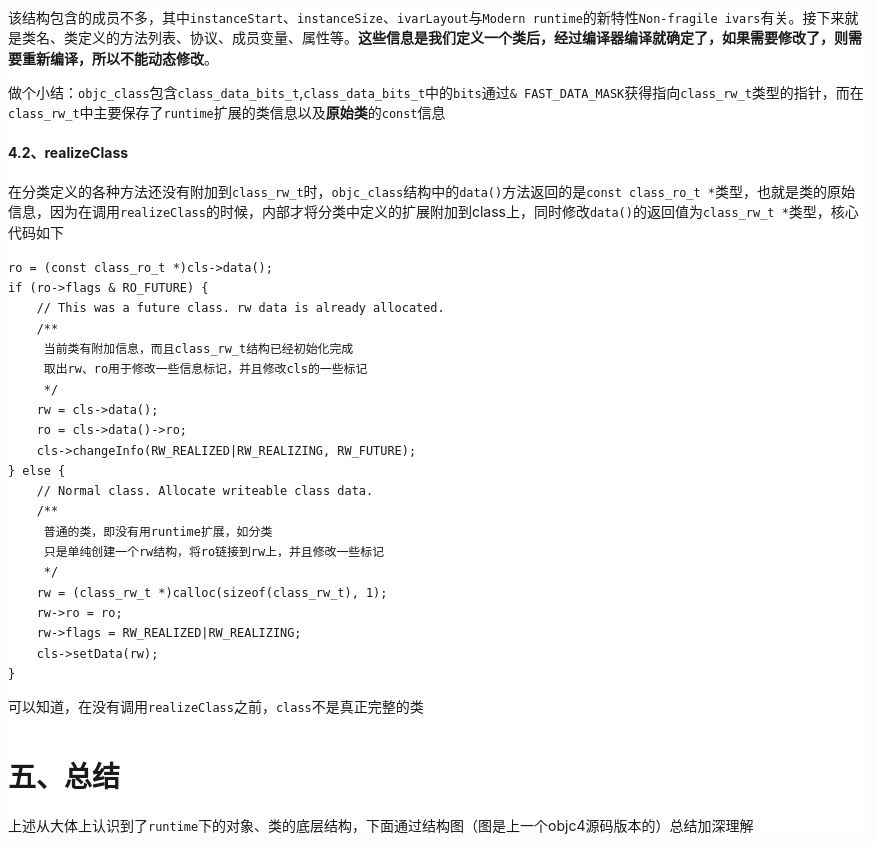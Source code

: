 该结构包含的成员不多，其中`instanceStart`、`instanceSize`、`ivarLayout`与`Modern runtime`的新特性`Non-fragile ivars`有关。接下来就是类名、类定义的方法列表、协议、成员变量、属性等。**这些信息是我们定义一个类后，经过编译器编译就确定了，如果需要修改了，则需要重新编译，所以不能动态修改**。

做个小结：`objc_class`包含`class_data_bits_t`,`class_data_bits_t`中的`bits`通过`& FAST_DATA_MASK`获得指向`class_rw_t`类型的指针，而在`class_rw_t`中主要保存了`runtime`扩展的类信息以及**原始类**的`const`信息

#### 4.2、realizeClass

在分类定义的各种方法还没有附加到`class_rw_t`时，`objc_class`结构中的`data()`方法返回的是`const class_ro_t *`类型，也就是类的原始信息，因为在调用`realizeClass`的时候，内部才将分类中定义的扩展附加到class上，同时修改`data()`的返回值为`class_rw_t *`类型，核心代码如下

```objc
ro = (const class_ro_t *)cls->data();
if (ro->flags & RO_FUTURE) {
    // This was a future class. rw data is already allocated.
    /**
     当前类有附加信息，而且class_rw_t结构已经初始化完成
     取出rw、ro用于修改一些信息标记，并且修改cls的一些标记
     */
    rw = cls->data();
    ro = cls->data()->ro;
    cls->changeInfo(RW_REALIZED|RW_REALIZING, RW_FUTURE);
} else {
    // Normal class. Allocate writeable class data.
    /**
     普通的类，即没有用runtime扩展，如分类
     只是单纯创建一个rw结构，将ro链接到rw上，并且修改一些标记
     */
    rw = (class_rw_t *)calloc(sizeof(class_rw_t), 1);
    rw->ro = ro;
    rw->flags = RW_REALIZED|RW_REALIZING;
    cls->setData(rw);
}
```

可以知道，在没有调用`realizeClass`之前，`class`不是真正完整的类

# 五、总结

上述从大体上认识到了`runtime`下的对象、类的底层结构，下面通过结构图（图是上一个objc4源码版本的）总结加深理解
